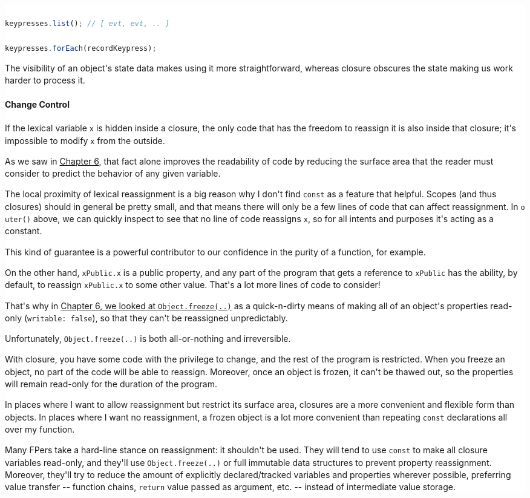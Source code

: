 ```js

keypresses.list(); // [ evt, evt, .. ]

keypresses.forEach(recordKeypress);
```

The visibility of an object's state data makes using it more straightforward,
whereas closure obscures the state making us work harder to process it.

#### Change Control

If the lexical variable `x` is hidden inside a closure, the only code that has
the freedom to reassign it is also inside that closure; it's impossible to
modify `x` from the outside.

As we saw in [Chapter 6](chapter_6.md), that fact alone improves the readability
of code by reducing the surface area that the reader must consider to predict
the behavior of any given variable.

The local proximity of lexical reassignment is a big reason why I don't find
`const` as a feature that helpful. Scopes (and thus closures) should in general
be pretty small, and that means there will only be a few lines of code that can
affect reassignment. In `outer()` above, we can quickly inspect to see that no
line of code reassigns `x`, so for all intents and purposes it's acting as a
constant.

This kind of guarantee is a powerful contributor to our confidence in the purity
of a function, for example.

On the other hand, `xPublic.x` is a public property, and any part of the program
that gets a reference to `xPublic` has the ability, by default, to reassign
`xPublic.x` to some other value. That's a lot more lines of code to consider!

That's why in
[Chapter 6, we looked at `Object.freeze(..)`](chapter_6.md/#its-freezing-in-here)
as a quick-n-dirty means of making all of an object's properties read-only
(`writable: false`), so that they can't be reassigned unpredictably.

Unfortunately, `Object.freeze(..)` is both all-or-nothing and irreversible.

With closure, you have some code with the privilege to change, and the rest of
the program is restricted. When you freeze an object, no part of the code will
be able to reassign. Moreover, once an object is frozen, it can't be thawed out,
so the properties will remain read-only for the duration of the program.

In places where I want to allow reassignment but restrict its surface area,
closures are a more convenient and flexible form than objects. In places where I
want no reassignment, a frozen object is a lot more convenient than repeating
`const` declarations all over my function.

Many FPers take a hard-line stance on reassignment: it shouldn't be used. They
will tend to use `const` to make all closure variables read-only, and they'll
use `Object.freeze(..)` or full immutable data structures to prevent property
reassignment. Moreover, they'll try to reduce the amount of explicitly
declared/tracked variables and properties wherever possible, preferring value
transfer -- function chains, `return` value passed as argument, etc. -- instead
of intermediate value storage.
